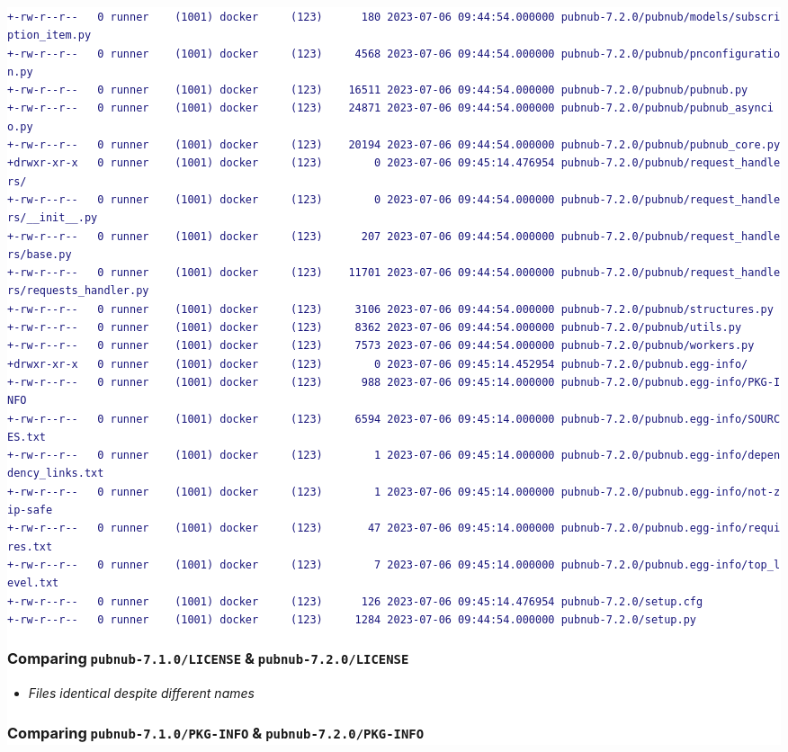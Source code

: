 ```diff
+-rw-r--r--   0 runner    (1001) docker     (123)      180 2023-07-06 09:44:54.000000 pubnub-7.2.0/pubnub/models/subscription_item.py
+-rw-r--r--   0 runner    (1001) docker     (123)     4568 2023-07-06 09:44:54.000000 pubnub-7.2.0/pubnub/pnconfiguration.py
+-rw-r--r--   0 runner    (1001) docker     (123)    16511 2023-07-06 09:44:54.000000 pubnub-7.2.0/pubnub/pubnub.py
+-rw-r--r--   0 runner    (1001) docker     (123)    24871 2023-07-06 09:44:54.000000 pubnub-7.2.0/pubnub/pubnub_asyncio.py
+-rw-r--r--   0 runner    (1001) docker     (123)    20194 2023-07-06 09:44:54.000000 pubnub-7.2.0/pubnub/pubnub_core.py
+drwxr-xr-x   0 runner    (1001) docker     (123)        0 2023-07-06 09:45:14.476954 pubnub-7.2.0/pubnub/request_handlers/
+-rw-r--r--   0 runner    (1001) docker     (123)        0 2023-07-06 09:44:54.000000 pubnub-7.2.0/pubnub/request_handlers/__init__.py
+-rw-r--r--   0 runner    (1001) docker     (123)      207 2023-07-06 09:44:54.000000 pubnub-7.2.0/pubnub/request_handlers/base.py
+-rw-r--r--   0 runner    (1001) docker     (123)    11701 2023-07-06 09:44:54.000000 pubnub-7.2.0/pubnub/request_handlers/requests_handler.py
+-rw-r--r--   0 runner    (1001) docker     (123)     3106 2023-07-06 09:44:54.000000 pubnub-7.2.0/pubnub/structures.py
+-rw-r--r--   0 runner    (1001) docker     (123)     8362 2023-07-06 09:44:54.000000 pubnub-7.2.0/pubnub/utils.py
+-rw-r--r--   0 runner    (1001) docker     (123)     7573 2023-07-06 09:44:54.000000 pubnub-7.2.0/pubnub/workers.py
+drwxr-xr-x   0 runner    (1001) docker     (123)        0 2023-07-06 09:45:14.452954 pubnub-7.2.0/pubnub.egg-info/
+-rw-r--r--   0 runner    (1001) docker     (123)      988 2023-07-06 09:45:14.000000 pubnub-7.2.0/pubnub.egg-info/PKG-INFO
+-rw-r--r--   0 runner    (1001) docker     (123)     6594 2023-07-06 09:45:14.000000 pubnub-7.2.0/pubnub.egg-info/SOURCES.txt
+-rw-r--r--   0 runner    (1001) docker     (123)        1 2023-07-06 09:45:14.000000 pubnub-7.2.0/pubnub.egg-info/dependency_links.txt
+-rw-r--r--   0 runner    (1001) docker     (123)        1 2023-07-06 09:45:14.000000 pubnub-7.2.0/pubnub.egg-info/not-zip-safe
+-rw-r--r--   0 runner    (1001) docker     (123)       47 2023-07-06 09:45:14.000000 pubnub-7.2.0/pubnub.egg-info/requires.txt
+-rw-r--r--   0 runner    (1001) docker     (123)        7 2023-07-06 09:45:14.000000 pubnub-7.2.0/pubnub.egg-info/top_level.txt
+-rw-r--r--   0 runner    (1001) docker     (123)      126 2023-07-06 09:45:14.476954 pubnub-7.2.0/setup.cfg
+-rw-r--r--   0 runner    (1001) docker     (123)     1284 2023-07-06 09:44:54.000000 pubnub-7.2.0/setup.py
```

### Comparing `pubnub-7.1.0/LICENSE` & `pubnub-7.2.0/LICENSE`

 * *Files identical despite different names*

### Comparing `pubnub-7.1.0/PKG-INFO` & `pubnub-7.2.0/PKG-INFO`
